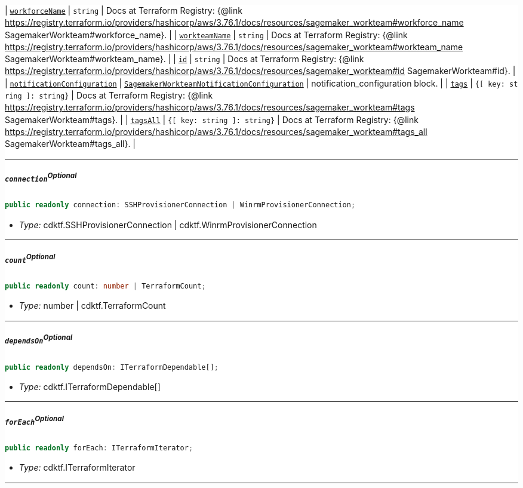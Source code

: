 | <code><a href="#@cdktf/aws-cdk.sagemakerWorkteam.SagemakerWorkteamConfig.property.workforceName">workforceName</a></code> | <code>string</code> | Docs at Terraform Registry: {@link https://registry.terraform.io/providers/hashicorp/aws/3.76.1/docs/resources/sagemaker_workteam#workforce_name SagemakerWorkteam#workforce_name}. |
| <code><a href="#@cdktf/aws-cdk.sagemakerWorkteam.SagemakerWorkteamConfig.property.workteamName">workteamName</a></code> | <code>string</code> | Docs at Terraform Registry: {@link https://registry.terraform.io/providers/hashicorp/aws/3.76.1/docs/resources/sagemaker_workteam#workteam_name SagemakerWorkteam#workteam_name}. |
| <code><a href="#@cdktf/aws-cdk.sagemakerWorkteam.SagemakerWorkteamConfig.property.id">id</a></code> | <code>string</code> | Docs at Terraform Registry: {@link https://registry.terraform.io/providers/hashicorp/aws/3.76.1/docs/resources/sagemaker_workteam#id SagemakerWorkteam#id}. |
| <code><a href="#@cdktf/aws-cdk.sagemakerWorkteam.SagemakerWorkteamConfig.property.notificationConfiguration">notificationConfiguration</a></code> | <code><a href="#@cdktf/aws-cdk.sagemakerWorkteam.SagemakerWorkteamNotificationConfiguration">SagemakerWorkteamNotificationConfiguration</a></code> | notification_configuration block. |
| <code><a href="#@cdktf/aws-cdk.sagemakerWorkteam.SagemakerWorkteamConfig.property.tags">tags</a></code> | <code>{[ key: string ]: string}</code> | Docs at Terraform Registry: {@link https://registry.terraform.io/providers/hashicorp/aws/3.76.1/docs/resources/sagemaker_workteam#tags SagemakerWorkteam#tags}. |
| <code><a href="#@cdktf/aws-cdk.sagemakerWorkteam.SagemakerWorkteamConfig.property.tagsAll">tagsAll</a></code> | <code>{[ key: string ]: string}</code> | Docs at Terraform Registry: {@link https://registry.terraform.io/providers/hashicorp/aws/3.76.1/docs/resources/sagemaker_workteam#tags_all SagemakerWorkteam#tags_all}. |

---

##### `connection`<sup>Optional</sup> <a name="connection" id="@cdktf/aws-cdk.sagemakerWorkteam.SagemakerWorkteamConfig.property.connection"></a>

```typescript
public readonly connection: SSHProvisionerConnection | WinrmProvisionerConnection;
```

- *Type:* cdktf.SSHProvisionerConnection | cdktf.WinrmProvisionerConnection

---

##### `count`<sup>Optional</sup> <a name="count" id="@cdktf/aws-cdk.sagemakerWorkteam.SagemakerWorkteamConfig.property.count"></a>

```typescript
public readonly count: number | TerraformCount;
```

- *Type:* number | cdktf.TerraformCount

---

##### `dependsOn`<sup>Optional</sup> <a name="dependsOn" id="@cdktf/aws-cdk.sagemakerWorkteam.SagemakerWorkteamConfig.property.dependsOn"></a>

```typescript
public readonly dependsOn: ITerraformDependable[];
```

- *Type:* cdktf.ITerraformDependable[]

---

##### `forEach`<sup>Optional</sup> <a name="forEach" id="@cdktf/aws-cdk.sagemakerWorkteam.SagemakerWorkteamConfig.property.forEach"></a>

```typescript
public readonly forEach: ITerraformIterator;
```

- *Type:* cdktf.ITerraformIterator

---